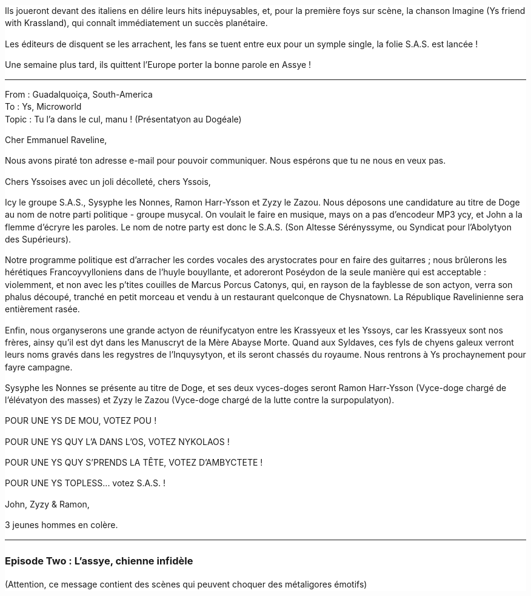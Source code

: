 Ils joueront devant des italiens en délire leurs hits inépuysables, et, pour la première foys sur scène, la chanson Imagine (Ys friend with Krassland), qui connaît immédiatement un succès planétaire.

Les éditeurs de disquent se les arrachent, les fans se tuent entre eux pour un symple single, la folie S.A.S. est lancée !

Une semaine plus tard, ils quittent l’Europe porter la bonne parole en Assye !

---

From : Guadalquoiça, South-America  
To : Ys, Microworld  
Topic : Tu l’a dans le cul, manu ! (Présentatyon au Dogéale)

Cher Emmanuel Raveline,

Nous avons piraté ton adresse e-mail pour pouvoir communiquer. Nous espérons que tu ne nous en veux pas.

Chers Yssoises avec un joli décolleté, chers Yssois,

Icy le groupe S.A.S., Sysyphe les Nonnes, Ramon Harr-Ysson et Zyzy le Zazou. Nous déposons une candidature au titre de Doge au nom de notre parti politique - groupe musycal. On voulait le faire en musique, mays on a pas d’encodeur MP3 ycy, et John a la flemme d’écryre les paroles. Le nom de notre party est donc le S.A.S. (Son Altesse Sérényssyme, ou Syndicat pour l’Abolytyon des Supérieurs).

Notre programme politique est d’arracher les cordes vocales des arystocrates pour en faire des guitarres ; nous brûlerons les hérétiques Francoyvylloniens dans de l’huyle bouyllante, et adoreront Poséydon de la seule manière qui est acceptable : violemment, et non avec les p’tites couilles de Marcus Porcus Catonys, qui, en rayson de la fayblesse de son actyon, verra son phalus découpé, tranché en petit morceau et vendu à un restaurant quelconque de Chysnatown. La République Ravelinienne sera entièrement rasée.

Enfin, nous organyserons une grande actyon de réunifycatyon entre les Krassyeux et les Yssoys, car les Krassyeux sont nos frères, ainsy qu’il est dyt dans les Manuscryt de la Mère Abayse Morte. Quand aux Syldaves, ces fyls de chyens galeux verront leurs noms gravés dans les regystres de l’Inquysytyon, et ils seront chassés du royaume. Nous rentrons à Ys prochaynement pour fayre campagne.

Sysyphe les Nonnes se présente au titre de Doge, et ses deux vyces-doges seront Ramon Harr-Ysson (Vyce-doge chargé de l’élévatyon des masses) et Zyzy le Zazou (Vyce-doge chargé de la lutte contre la surpopulatyon).

POUR UNE YS DE MOU, VOTEZ POU !

POUR UNE YS QUY L’A DANS L’OS, VOTEZ NYKOLAOS !

POUR UNE YS QUY S’PRENDS LA TÊTE, VOTEZ D’AMBYCTETE !

POUR UNE YS TOPLESS... votez S.A.S. !

John, Zyzy & Ramon,

3 jeunes hommes en colère.

---

### Episode Two : L’assye, chienne infidèle

(Attention, ce message contient des scènes qui peuvent choquer des métaligores émotifs)
